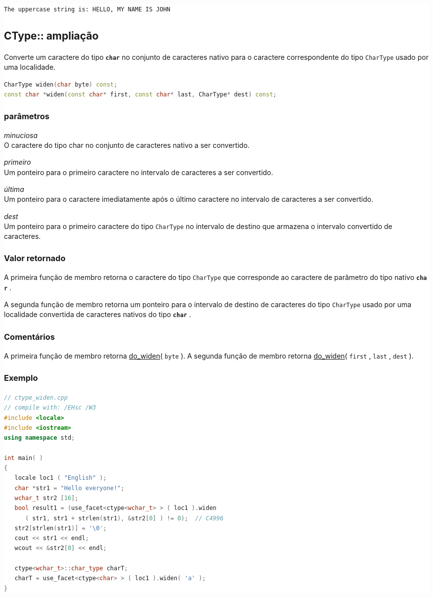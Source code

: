 ```Output
The uppercase string is: HELLO, MY NAME IS JOHN
```

## <a name="ctypewiden"></a><a name="widen"></a>CType:: ampliação

Converte um caractere do tipo **`char`** no conjunto de caracteres nativo para o caractere correspondente do tipo `CharType` usado por uma localidade.

```cpp
CharType widen(char byte) const;
const char *widen(const char* first, const char* last, CharType* dest) const;
```

### <a name="parameters"></a>parâmetros

*minuciosa*\
O caractere do tipo char no conjunto de caracteres nativo a ser convertido.

*primeiro*\
Um ponteiro para o primeiro caractere no intervalo de caracteres a ser convertido.

*última*\
Um ponteiro para o caractere imediatamente após o último caractere no intervalo de caracteres a ser convertido.

*dest*\
Um ponteiro para o primeiro caractere do tipo `CharType` no intervalo de destino que armazena o intervalo convertido de caracteres.

### <a name="return-value"></a>Valor retornado

A primeira função de membro retorna o caractere do tipo `CharType` que corresponde ao caractere de parâmetro do tipo nativo **`char`** .

A segunda função de membro retorna um ponteiro para o intervalo de destino de caracteres do tipo `CharType` usado por uma localidade convertida de caracteres nativos do tipo **`char`** .

### <a name="remarks"></a>Comentários

A primeira função de membro retorna [do_widen](#do_widen)( `byte` ). A segunda função de membro retorna [do_widen](#do_widen)( `first` , `last` , `dest` ).

### <a name="example"></a>Exemplo

```cpp
// ctype_widen.cpp
// compile with: /EHsc /W3
#include <locale>
#include <iostream>
using namespace std;

int main( )
{
   locale loc1 ( "English" );
   char *str1 = "Hello everyone!";
   wchar_t str2 [16];
   bool result1 = (use_facet<ctype<wchar_t> > ( loc1 ).widen
      ( str1, str1 + strlen(str1), &str2[0] ) != 0);  // C4996
   str2[strlen(str1)] = '\0';
   cout << str1 << endl;
   wcout << &str2[0] << endl;

   ctype<wchar_t>::char_type charT;
   charT = use_facet<ctype<char> > ( loc1 ).widen( 'a' );
}
```